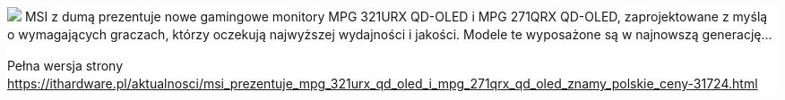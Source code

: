 <img src="https://ithardware.pl/artykuly/min/31724_1.jpg" />            MSI z dumą prezentuje nowe gamingowe monitory MPG 321URX QD-OLED i MPG 271QRX QD-OLED, zaprojektowane z myślą o wymagających graczach, kt&oacute;rzy oczekują najwyższej wydajności i jakości. Modele te wyposażone są w najnowszą generację...
            <p>Pełna wersja strony <a href="https://ithardware.pl/aktualnosci/msi_prezentuje_mpg_321urx_qd_oled_i_mpg_271qrx_qd_oled_znamy_polskie_ceny-31724.html">https://ithardware.pl/aktualnosci/msi_prezentuje_mpg_321urx_qd_oled_i_mpg_271qrx_qd_oled_znamy_polskie_ceny-31724.html</a></p>

